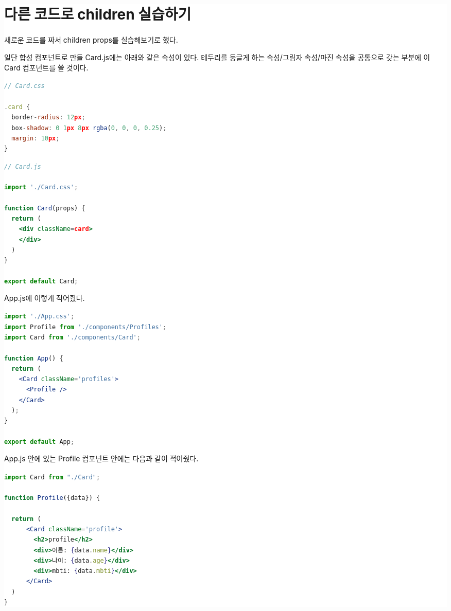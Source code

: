 
# 다른 코드로 children 실습하기

새로운 코드를 짜서 children props를 실습해보기로 했다.

일단 합성 컴포넌트로 만들 Card.js에는 아래와 같은 속성이 있다. 테두리를 둥글게 하는 속성/그림자 속성/마진 속성을 공통으로 갖는 부분에 이 Card 컴포넌트를 쓸 것이다. 

```jsx
// Card.css

.card {
  border-radius: 12px;
  box-shadow: 0 1px 8px rgba(0, 0, 0, 0.25);
  margin: 10px;
}
```

```jsx
// Card.js

import './Card.css';

function Card(props) {
  return (
    <div className=card>
    </div>
  )
}

export default Card;
```

App.js에 이렇게 적어줬다.

```jsx
import './App.css';
import Profile from './components/Profiles';
import Card from './components/Card';

function App() {
  return (
    <Card className='profiles'>
      <Profile />
    </Card>
  );
}

export default App;
```

App.js 안에 있는 Profile 컴포넌트 안에는 다음과 같이 적어줬다.

```jsx
import Card from "./Card";

function Profile({data}) {

  return (
      <Card className='profile'>
        <h2>profile</h2>
        <div>이름: {data.name}</div>
        <div>나이: {data.age}</div>
        <div>mbti: {data.mbti}</div>
      </Card>
  )
}
```